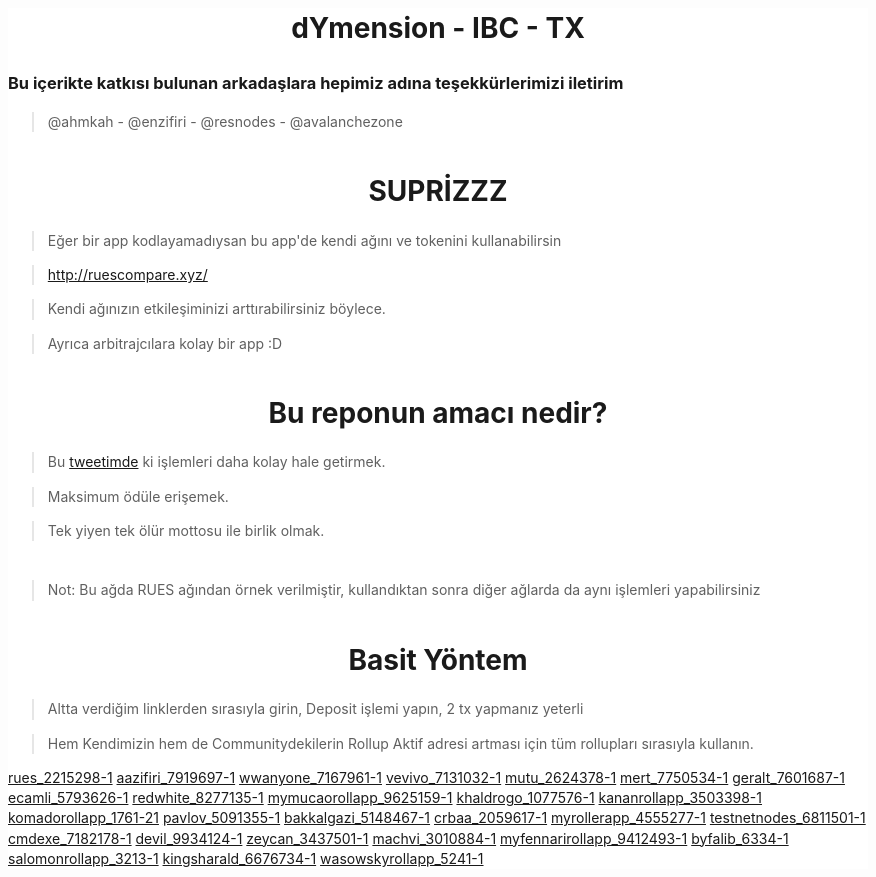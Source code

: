 <h1 align="center">dYmension - IBC - TX</h1>


### Bu içerikte katkısı bulunan arkadaşlara hepimiz adına teşekkürlerimizi iletirim

> @ahmkah - @enzifiri - @resnodes - @avalanchezone

#

<h1 align="center">SUPRİZZZ</h1>

> Eğer bir app kodlayamadıysan bu app'de kendi ağını ve tokenini kullanabilirsin

> http://ruescompare.xyz/

> Kendi ağınızın etkileşiminizi arttırabilirsiniz böylece.

> Ayrıca arbitrajcılara kolay bir app :D

#

<h1 align="center">Bu reponun amacı nedir?</h1>

> Bu [tweetimde](https://x.com/Ruesandora0/status/1719086955370037650?s=20) ki işlemleri daha kolay hale getirmek.

> Maksimum ödüle erişemek.

> Tek yiyen tek ölür mottosu ile birlik olmak.

#

> Not: Bu ağda RUES ağından örnek verilmiştir, kullandıktan sonra diğer ağlarda da aynı işlemleri yapabilirsiniz

#

<h1 align="center">Basit Yöntem</h1>

> Altta verdiğim linklerden sırasıyla girin, Deposit işlemi yapın, 2 tx yapmanız yeterli

> Hem Kendimizin hem de Communitydekilerin Rollup Aktif adresi artması için tüm rollupları sırasıyla kullanın.

[rues_2215298-1](https://portal.dymension.xyz/rollapp/rues_2215298-1)
[aazifiri_7919697-1](https://portal.dymension.xyz/rollapp/aazifiri_7919697-1)
[wwanyone_7167961-1](https://portal.dymension.xyz/rollapp/wwanyone_7167961-1)
[vevivo_7131032-1](https://portal.dymension.xyz/rollapp/vevivo_7131032-1)
[mutu_2624378-1](https://portal.dymension.xyz/rollapp/mutu_2624378-1)
[mert_7750534-1](https://portal.dymension.xyz/rollapp/mert_7750534-1)
[geralt_7601687-1](https://portal.dymension.xyz/rollapp/geralt_7601687-1)
[ecamli_5793626-1](https://portal.dymension.xyz/rollapp/ecamli_5793626-1)
[redwhite_8277135-1](https://portal.dymension.xyz/rollapp/redwhite_8277135-1)
[mymucaorollapp_9625159-1](https://portal.dymension.xyz/rollapp/mymucaorollapp_9625159-1)
[khaldrogo_1077576-1](https://portal.dymension.xyz/rollapp/khaldrogo_1077576-1)
[kananrollapp_3503398-1](https://portal.dymension.xyz/rollapp/kananrollapp_3503398-1)
[komadorollapp_1761-21](https://portal.dymension.xyz/rollapp/komadorollapp_1761-21)
[pavlov_5091355-1](https://portal.dymension.xyz/rollapp/pavlov_5091355-1)
[bakkalgazi_5148467-1](https://portal.dymension.xyz/rollapp/bakkalgazi_5148467-1)
[crbaa_2059617-1](https://portal.dymension.xyz/rollapp/crbaa_2059617-1)
[myrollerapp_4555277-1](https://portal.dymension.xyz/rollapp/myrollerapp_4555277-1)
[testnetnodes_6811501-1](https://portal.dymension.xyz/rollapp/testnetnodes_6811501-1)
[cmdexe_7182178-1](https://portal.dymension.xyz/rollapp/cmdexe_7182178-1)
[devil_9934124-1](https://portal.dymension.xyz/rollapp/devil_9934124-1)
[zeycan_3437501-1](https://portal.dymension.xyz/rollapp/zeycan_3437501-1)
[machvi_3010884-1](https://portal.dymension.xyz/rollapp/machvi_3010884-1)
[myfennarirollapp_9412493-1](https://portal.dymension.xyz/rollapp/myfennarirollapp_9412493-1)
[byfalib_6334-1](https://portal.dymension.xyz/rollapp/byfalib_6334-1)
[salomonrollapp_3213-1](https://portal.dymension.xyz/rollapp/salomonrollapp_3213-1)
[kingsharald_6676734-1](https://portal.dymension.xyz/rollapp/kingsharald_6676734-1)
[wasowskyrollapp_5241-1](https://portal.dymension.xyz/rollapp/wasowskyrollapp_5241-1)